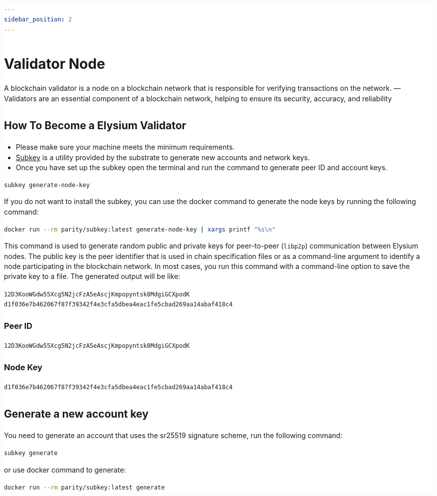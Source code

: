 ```yaml
---
sidebar_position: 2
---
```


# Validator Node

A blockchain validator is a node on a blockchain network that is responsible for verifying transactions on the network.
— Validators are an essential component of a blockchain network, helping to ensure its security, accuracy, and
reliability

## How To Become a Elysium Validator
- Please make sure your machine meets the minimum requirements.
- [Subkey](https://docs.substrate.io/reference/command-line-tools/subkey/) is a utility provided by the substrate to generate new accounts and network keys. 
- Once you have set up the subkey open the terminal and run the command to generate peer ID and account keys.

```
subkey generate-node-key
```
If you do not want to install the subkey, you can use the docker command to generate the 
node keys by running the following command:

```bash
docker run --rm parity/subkey:latest generate-node-key | xargs printf "%s\n"
```
This command is used to generate random public and private keys for peer-to-peer (`libp2p`) communication between Elysium nodes.
The public key is the peer identifier that is used in chain specification files or as a command-line argument to identify a node participating in the blockchain network.
In most cases, you run this command with a command-line option to save the private key to a file. The generated output will be like:
```text
12D3KooWGdw55Xcg5N2jcFzA5eAscjKmpopyntsk8MdgiGCXpodK
d1f036e7b462067f87f39342f4e3cfa5dbea4eac1fe5cbad269aa14abaf418c4
```
### Peer ID
`
12D3KooWGdw55Xcg5N2jcFzA5eAscjKmpopyntsk8MdgiGCXpodK
`
### Node Key
`
d1f036e7b462067f87f39342f4e3cfa5dbea4eac1fe5cbad269aa14abaf418c4
`

## Generate a new account key
You need to generate an account that uses the sr25519 signature scheme, run the following command:
```bash
subkey generate
```
or use docker command to generate:
```bash
docker run --rm parity/subkey:latest generate
```
